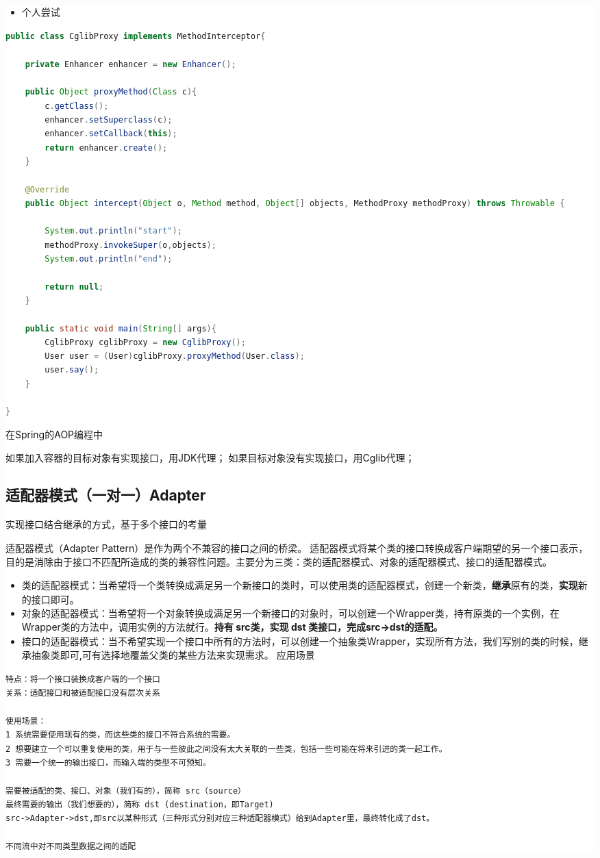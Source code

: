 - 个人尝试

```java
public class CglibProxy implements MethodInterceptor{

    private Enhancer enhancer = new Enhancer();

    public Object proxyMethod(Class c){
        c.getClass();
        enhancer.setSuperclass(c);
        enhancer.setCallback(this);
        return enhancer.create();
    }

    @Override
    public Object intercept(Object o, Method method, Object[] objects, MethodProxy methodProxy) throws Throwable {

        System.out.println("start");
        methodProxy.invokeSuper(o,objects);
        System.out.println("end");

        return null;
    }

    public static void main(String[] args){
        CglibProxy cglibProxy = new CglibProxy();
        User user = (User)cglibProxy.proxyMethod(User.class);
        user.say();
    }

}
```

在Spring的AOP编程中  

如果加入容器的目标对象有实现接口，用JDK代理；
如果目标对象没有实现接口，用Cglib代理；



## 适配器模式（一对一）Adapter 

实现接口结合继承的方式，基于多个接口的考量

适配器模式（Adapter Pattern）是作为两个不兼容的接口之间的桥梁。
适配器模式将某个类的接口转换成客户端期望的另一个接口表示，目的是消除由于接口不匹配所造成的类的兼容性问题。主要分为三类：类的适配器模式、对象的适配器模式、接口的适配器模式。

* 类的适配器模式：当希望将一个类转换成满足另一个新接口的类时，可以使用类的适配器模式，创建一个新类，**继承**原有的类，**实现**新的接口即可。
* 对象的适配器模式：当希望将一个对象转换成满足另一个新接口的对象时，可以创建一个Wrapper类，持有原类的一个实例，在Wrapper类的方法中，调用实例的方法就行。**持有 src类，实现 dst 类接口，完成src->dst的适配。**
* 接口的适配器模式：当不希望实现一个接口中所有的方法时，可以创建一个抽象类Wrapper，实现所有方法，我们写别的类的时候，继承抽象类即可,可有选择地覆盖父类的某些方法来实现需求。
应用场景
```
特点：将一个接口装换成客户端的一个接口
关系：适配接口和被适配接口没有层次关系

使用场景：
1 系统需要使用现有的类，而这些类的接口不符合系统的需要。 
2 想要建立一个可以重复使用的类，用于与一些彼此之间没有太大关联的一些类，包括一些可能在将来引进的类一起工作。 
3 需要一个统一的输出接口，而输入端的类型不可预知。

需要被适配的类、接口、对象（我们有的），简称 src（source） 
最终需要的输出（我们想要的），简称 dst (destination，即Target) 
src->Adapter->dst,即src以某种形式（三种形式分别对应三种适配器模式）给到Adapter里，最终转化成了dst。

不同流中对不同类型数据之间的适配
```